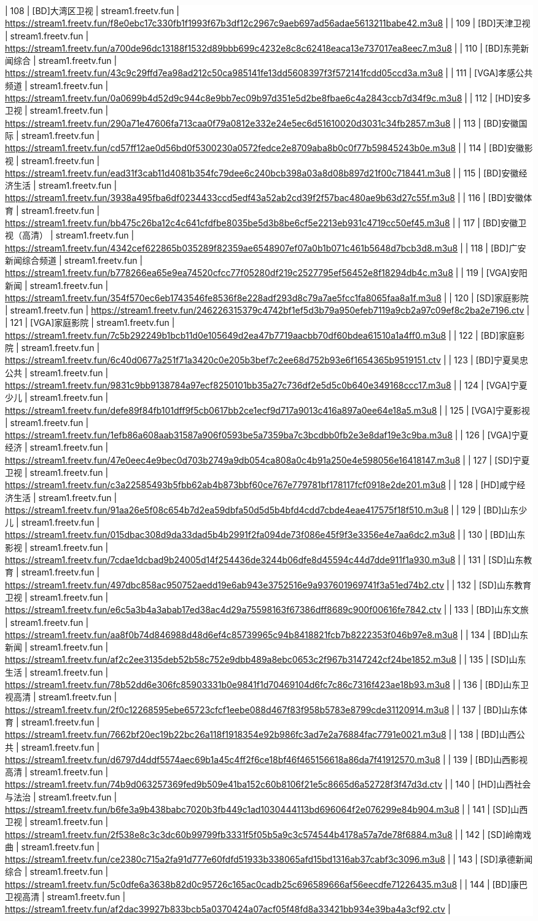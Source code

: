 | 108 | [BD]大湾区卫视 | stream1.freetv.fun | <https://stream1.freetv.fun/f8e0ebc17c330fb1f1993f67b3df12c2967c9aeb697ad56adae5613211babe42.m3u8> |
| 109 | [BD]天津卫视 | stream1.freetv.fun | <https://stream1.freetv.fun/a700de96dc13188f1532d89bbb699c4232e8c8c62418eaca13e737017ea8eec7.m3u8> |
| 110 | [BD]东莞新闻综合 | stream1.freetv.fun | <https://stream1.freetv.fun/43c9c29ffd7ea98ad212c50ca985141fe13dd5608397f3f572141fcdd05ccd3a.m3u8> |
| 111 | [VGA]孝感公共频道 | stream1.freetv.fun | <https://stream1.freetv.fun/0a0699b4d52d9c944c8e9bb7ec09b97d351e5d2be8fbae6c4a2843ccb7d34f9c.m3u8> |
| 112 | [HD]安多卫视 | stream1.freetv.fun | <https://stream1.freetv.fun/290a71e47606fa713caa0f79a0812e332e24e5ec6d51610020d3031c34fb2857.m3u8> |
| 113 | [BD]安徽国际 | stream1.freetv.fun | <https://stream1.freetv.fun/cd57ff12ae0d56bd0f5300230a0572fedce2e8709aba8b0c0f77b59845243b0e.m3u8> |
| 114 | [BD]安徽影视 | stream1.freetv.fun | <https://stream1.freetv.fun/ead31f3cab11d4081b354fc79dee6c240bcb398a03a8d08b897d21f00c718441.m3u8> |
| 115 | [BD]安徽经济生活 | stream1.freetv.fun | <https://stream1.freetv.fun/3938a495fba6df0234433ccd5edf43a52ab2cd39f2f57bac480ae9b63d27c55f.m3u8> |
| 116 | [BD]安徽体育 | stream1.freetv.fun | <https://stream1.freetv.fun/bb475c26ba12c4c641cfdfbe8035be5d3b8be6cf5e2213eb931c4719cc50ef45.m3u8> |
| 117 | [BD]安徽卫视（高清） | stream1.freetv.fun | <https://stream1.freetv.fun/4342cef622865b035289f82359ae6548907ef07a0b1b071c461b5648d7bcb3d8.m3u8> |
| 118 | [BD]广安新闻综合频道 | stream1.freetv.fun | <https://stream1.freetv.fun/b778266ea65e9ea74520cfcc77f05280df219c2527795ef56452e8f18294db4c.m3u8> |
| 119 | [VGA]安阳新闻 | stream1.freetv.fun | <https://stream1.freetv.fun/354f570ec6eb1743546fe8536f8e228adf293d8c79a7ae5fcc1fa8065faa8a1f.m3u8> |
| 120 | [SD]家庭影院 | stream1.freetv.fun | <https://stream1.freetv.fun/246226315379c4742bf1ef5d3b79a950efeb7119a9cb2a97c09ef8c2ba2e7196.ctv> |
| 121 | [VGA]家庭影院 | stream1.freetv.fun | <https://stream1.freetv.fun/7c5b292249b1bcb11d0e105649d2ea47b7719aacbb70df60bdea61510a1a4ff0.m3u8> |
| 122 | [BD]家庭影院 | stream1.freetv.fun | <https://stream1.freetv.fun/6c40d0677a251f71a3420c0e205b3bef7c2ee68d752b93e6f1654365b9519151.ctv> |
| 123 | [BD]宁夏吴忠公共 | stream1.freetv.fun | <https://stream1.freetv.fun/9831c9bb9138784a97ecf8250101bb35a27c736df2e5d5c0b640e349168ccc17.m3u8> |
| 124 | [VGA]宁夏少儿 | stream1.freetv.fun | <https://stream1.freetv.fun/defe89f84fb101dff9f5cb0617bb2ce1ecf9d717a9013c416a897a0ee64e18a5.m3u8> |
| 125 | [VGA]宁夏影视 | stream1.freetv.fun | <https://stream1.freetv.fun/1efb86a608aab31587a906f0593be5a7359ba7c3bcdbb0fb2e3e8daf19e3c9ba.m3u8> |
| 126 | [VGA]宁夏经济 | stream1.freetv.fun | <https://stream1.freetv.fun/47e0eec4e9bec0d703b2749a9db054ca808a0c4b91a250e4e598056e16418147.m3u8> |
| 127 | [SD]宁夏卫视 | stream1.freetv.fun | <https://stream1.freetv.fun/c3a22585493b5fbb62ab4b873bbf60ce767e779781bf178117fcf0918e2de201.m3u8> |
| 128 | [HD]咸宁经济生活 | stream1.freetv.fun | <https://stream1.freetv.fun/91aa26e5f08c654b7d2ea59dbfa50d5d5b4bfd4cdd7cbde4eae417575f18f510.m3u8> |
| 129 | [BD]山东少儿 | stream1.freetv.fun | <https://stream1.freetv.fun/015dbac308d9da33dad5b4b2991f2fa094de73f086e45f9f3e3356e4e7aa6dc2.m3u8> |
| 130 | [BD]山东影视 | stream1.freetv.fun | <https://stream1.freetv.fun/7cdae1dcbad9b24005d14f254436de3244b06dfe8d45594c44d7dde911f1a930.m3u8> |
| 131 | [SD]山东教育 | stream1.freetv.fun | <https://stream1.freetv.fun/497dbc858ac950752aedd19e6ab943e3752516e9a937601969741f3a51ed74b2.ctv> |
| 132 | [SD]山东教育卫视 | stream1.freetv.fun | <https://stream1.freetv.fun/e6c5a3b4a3abab17ed38ac4d29a75598163f67386dff8689c900f00616fe7842.ctv> |
| 133 | [BD]山东文旅 | stream1.freetv.fun | <https://stream1.freetv.fun/aa8f0b74d846988d48d6ef4c85739965c94b8418821fcb7b8222353f046b97e8.m3u8> |
| 134 | [BD]山东新闻 | stream1.freetv.fun | <https://stream1.freetv.fun/af2c2ee3135deb52b58c752e9dbb489a8ebc0653c2f967b3147242cf24be1852.m3u8> |
| 135 | [SD]山东生活 | stream1.freetv.fun | <https://stream1.freetv.fun/78b52dd6e306fc85903331b0e9841f1d70469104d6fc7c86c7316f423ae18b93.m3u8> |
| 136 | [BD]山东卫视高清 | stream1.freetv.fun | <https://stream1.freetv.fun/2f0c12268595ebe65723cfcf1eebe088d467f83f958b5783e8799cde31120914.m3u8> |
| 137 | [BD]山东体育 | stream1.freetv.fun | <https://stream1.freetv.fun/7662bf20ec19b22bc26a118f1918354e92b986fc3ad7e2a76884fac7791e0021.m3u8> |
| 138 | [BD]山西公共 | stream1.freetv.fun | <https://stream1.freetv.fun/d6797d4ddf5574aec69b1a45c4ff2f6ce18bf46f465156618a86da7f41912570.m3u8> |
| 139 | [BD]山西影视高清 | stream1.freetv.fun | <https://stream1.freetv.fun/74b9d063257369fed9b509e41ba152c60b8106f21e5c8665d6a52728f3f47d3d.ctv> |
| 140 | [HD]山西社会与法治 | stream1.freetv.fun | <https://stream1.freetv.fun/b6fe3a9b438babc7020b3fb449c1ad1030444113bd696064f2e076299e84b904.m3u8> |
| 141 | [SD]山西卫视 | stream1.freetv.fun | <https://stream1.freetv.fun/2f538e8c3c3dc60b99799fb3331f5f05b5a9c3c574544b4178a57a7de78f6884.m3u8> |
| 142 | [SD]岭南戏曲 | stream1.freetv.fun | <https://stream1.freetv.fun/ce2380c715a2fa91d777e60fdfd51933b338065afd15bd1316ab37cabf3c3096.m3u8> |
| 143 | [SD]承德新闻综合 | stream1.freetv.fun | <https://stream1.freetv.fun/5c0dfe6a3638b82d0c95726c165ac0cadb25c696589666af56eecdfe71226435.m3u8> |
| 144 | [BD]康巴卫视高清 | stream1.freetv.fun | <https://stream1.freetv.fun/af2dac39927b833bcb5a0370424a07acf05f48fd8a33421bb934e39ba4a3cf92.ctv> |
